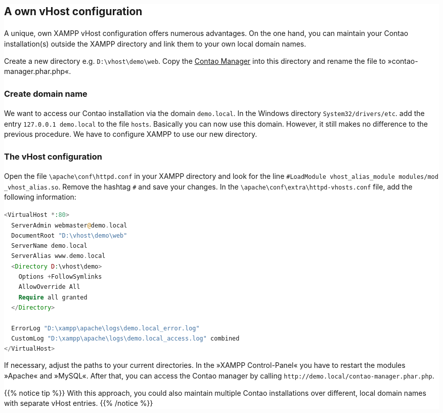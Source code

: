 
## A own vHost configuration

A unique, own XAMPP vHost configuration offers numerous advantages. On the one hand, you can maintain your 
Contao installation(s) outside the XAMPP directory and link them to your own local domain names.

Create a new directory e.g. `D:\vhost\demo\web`. Copy the [Contao Manager](https://contao.org/de/download.html) 
into this directory and rename the file to »contao-manager.phar.php«. 


### Create domain name

We want to access our Contao installation via the domain `demo.local`. In the Windows directory `System32/drivers/etc`.
add the entry `127.0.0.1 demo.local` to the file `hosts`. Basically you can now use this 
domain. However, it still makes no difference to the previous procedure. We have to configure XAMPP to use our new directory.


### The vHost configuration

Open the file `\apache\conf\httpd.conf` in your XAMPP directory and look for the line 
`#LoadModule vhost_alias_module modules/mod_vhost_alias.so`. Remove the hashtag `#` and save your changes. 
In the `\apache\conf\extra\httpd-vhosts.conf` file, add the following information:

```php
<VirtualHost *:80>
  ServerAdmin webmaster@demo.local
  DocumentRoot "D:\vhost\demo\web"
  ServerName demo.local
  ServerAlias www.demo.local
  <Directory D:\vhost\demo>
    Options +FollowSymlinks
    AllowOverride All
    Require all granted
  </Directory>

  ErrorLog "D:\xampp\apache\logs\demo.local_error.log"
  CustomLog "D:\xampp\apache\logs\demo.local_access.log" combined
</VirtualHost>
```

If necessary, adjust the paths to your current directories. In the »XAMPP Control-Panel« you have to restart 
the modules »Apache« and »MySQL«. After that, you can access the Contao manager by calling `http://demo.local/contao-manager.phar.php`.

{{% notice tip %}}
With this approach, you could also maintain multiple Contao installations over different, local domain names with 
separate vHost entries.
{{% /notice %}}
